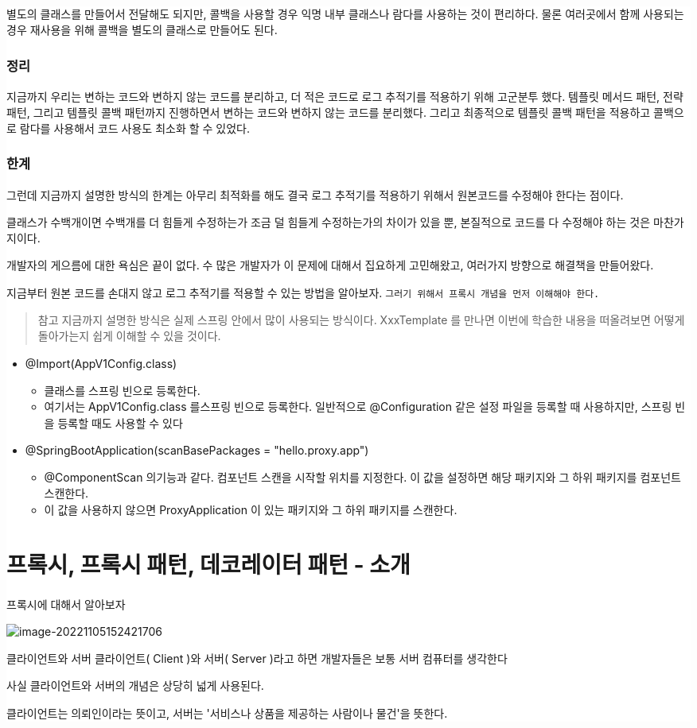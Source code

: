 별도의 클래스를 만들어서 전달해도 되지만, 콜백을 사용할 경우 익명 내부 클래스나 람다를 사용하는 것이
편리하다.
물론 여러곳에서 함께 사용되는 경우 재사용을 위해 콜백을 별도의 클래스로 만들어도 된다.



### 정리
지금까지 우리는 변하는 코드와 변하지 않는 코드를 분리하고, 더 적은 코드로 로그 추적기를 적용하기 위해
고군분투 했다.
템플릿 메서드 패턴, 전략 패턴, 그리고 템플릿 콜백 패턴까지 진행하면서 변하는 코드와 변하지 않는 코드를
분리했다. 그리고 최종적으로 템플릿 콜백 패턴을 적용하고 콜백으로 람다를 사용해서 코드 사용도 최소화
할 수 있었다.

### 한계
그런데 지금까지 설명한 방식의 한계는 아무리 최적화를 해도 결국 로그 추적기를 적용하기 위해서 원본코드를 수정해야 한다는 점이다. 

클래스가 수백개이면 수백개를 더 힘들게 수정하는가 조금 덜 힘들게
수정하는가의 차이가 있을 뿐, 본질적으로 코드를 다 수정해야 하는 것은 마찬가지이다.

개발자의 게으름에 대한 욕심은 끝이 없다. 수 많은 개발자가 이 문제에 대해서 집요하게 고민해왔고,
여러가지 방향으로 해결책을 만들어왔다. 

지금부터 원본 코드를 손대지 않고 로그 추적기를 적용할 수 있는
방법을 알아보자. `그러기 위해서 프록시 개념을 먼저 이해해야 한다.`

> 참고
> 지금까지 설명한 방식은 실제 스프링 안에서 많이 사용되는 방식이다. XxxTemplate 를 만나면 이번에
> 학습한 내용을 떠올려보면 어떻게 돌아가는지 쉽게 이해할 수 있을 것이다.



* @Import(AppV1Config.class)
  * 클래스를 스프링 빈으로 등록한다. 
  * 여기서는 AppV1Config.class 를스프링 빈으로 등록한다. 일반적으로 @Configuration 같은 설정 파일을 등록할 때 사용하지만, 스프링 빈을 등록할 때도 사용할 수 있다

* @SpringBootApplication(scanBasePackages = "hello.proxy.app") 
  *  @ComponentScan 의기능과 같다. 컴포넌트 스캔을 시작할 위치를 지정한다. 이 값을 설정하면 해당 패키지와 그 하위 패키지를
    컴포넌트 스캔한다. 
  * 이 값을 사용하지 않으면 ProxyApplication 이 있는 패키지와 그 하위 패키지를
    스캔한다. 





# 프록시, 프록시 패턴, 데코레이터 패턴 - 소개
프록시에 대해서 알아보자

![image-20221105152421706](/Users/ysk/study/study_repo/inflearn-spring-core/images//image-20221105152421706.png)

클라이언트와 서버
클라이언트( Client )와 서버( Server )라고 하면 개발자들은 보통 서버 컴퓨터를 생각한다

사실 클라이언트와 서버의 개념은 상당히 넓게 사용된다. 

클라이언트는 의뢰인이라는 뜻이고, 서버는 '서비스나 상품을 제공하는 사람이나 물건'을 뜻한다. 
